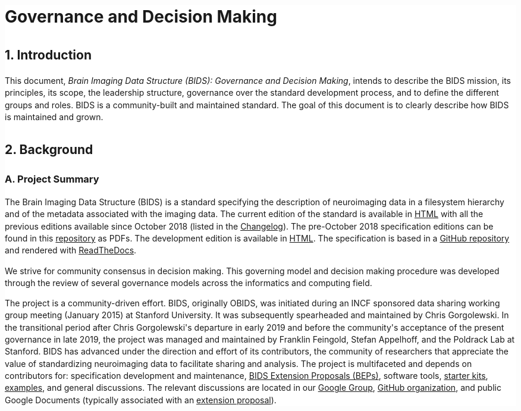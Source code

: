# Governance and Decision Making

## 1. Introduction

This document, *Brain Imaging Data Structure (BIDS): Governance and Decision Making*,
intends to describe the BIDS mission, its principles,
its scope, the leadership structure, governance over the standard development process,
and to define the different groups and roles.
BIDS is a community-built and maintained standard.
The goal of this document is to clearly describe how BIDS is maintained and grown.

## 2. Background

### A. Project Summary

The Brain Imaging Data Structure (BIDS) is a standard specifying the
description of neuroimaging data in a filesystem hierarchy and of the
metadata associated with the imaging data.
The current edition of the standard is available in
[HTML](https://bids-specification.readthedocs.io/en/stable/) with all
the previous editions available since October 2018 (listed in the
[Changelog](https://bids-specification.readthedocs.io/en/stable/CHANGES.html)). The pre-October 2018 specification editions can be found in this [repository](https://github.com/bids-standard/bids-website) as PDFs.
The development edition is available in
[HTML](https://bids-specification.readthedocs.io/en/latest/).
The specification is based in a [GitHub repository](https://github.com/bids-standard/bids-specification)
and rendered with [ReadTheDocs](https://docs.readthedocs.io/en/stable/).

We strive for community consensus in decision making.
This governing model and decision making procedure was developed through
the review of several governance models across the informatics and computing field.

The project is a community-driven effort.
BIDS, originally OBIDS, was initiated during an INCF sponsored data
sharing working group meeting (January 2015) at Stanford University.
It was subsequently spearheaded and maintained by Chris Gorgolewski.
In the transitional period after Chris Gorgolewski's departure in early 2019
and before the community's acceptance of the present governance in late 2019,
the project was managed and maintained by Franklin Feingold, Stefan Appelhoff, and the Poldrack Lab at Stanford.
BIDS has advanced under the direction and effort of its contributors,
the community of researchers that appreciate the value of standardizing neuroimaging data to facilitate sharing and analysis.
The project is multifaceted and depends on contributors for:
specification development and maintenance,
[BIDS Extension Proposals (BEPs)](../extensions/beps.md),
software tools,
[starter kits](https://bids-standard.github.io/bids-starter-kit/),
[examples](https://github.com/bids-standard/bids-examples),
and general discussions.
The relevant discussions are located in our
[Google Group](https://groups.google.com/forum/#!forum/bids-discussion),
[GitHub organization](https://github.com/bids-standard),
and public Google Documents (typically associated with an [extension proposal](../extensions/beps.md)).
